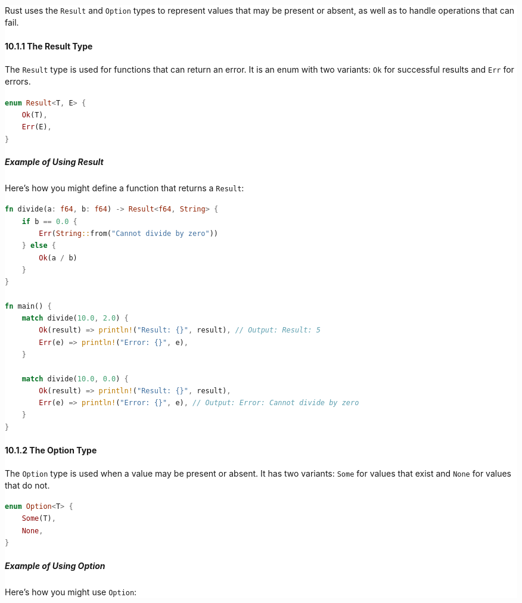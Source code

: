 Rust uses the `Result` and `Option` types to represent values that may be present or absent, as well as to handle operations that can fail.

#### 10.1.1 The Result Type

The `Result` type is used for functions that can return an error. It is an enum with two variants: `Ok` for successful results and `Err` for errors.

```rust
enum Result<T, E> {
    Ok(T),
    Err(E),
}
```

##### Example of Using Result

Here’s how you might define a function that returns a `Result`:

```rust
fn divide(a: f64, b: f64) -> Result<f64, String> {
    if b == 0.0 {
        Err(String::from("Cannot divide by zero"))
    } else {
        Ok(a / b)
    }
}

fn main() {
    match divide(10.0, 2.0) {
        Ok(result) => println!("Result: {}", result), // Output: Result: 5
        Err(e) => println!("Error: {}", e),
    }

    match divide(10.0, 0.0) {
        Ok(result) => println!("Result: {}", result),
        Err(e) => println!("Error: {}", e), // Output: Error: Cannot divide by zero
    }
}
```

#### 10.1.2 The Option Type

The `Option` type is used when a value may be present or absent. It has two variants: `Some` for values that exist and `None` for values that do not.

```rust
enum Option<T> {
    Some(T),
    None,
}
```

##### Example of Using Option

Here’s how you might use `Option`:
